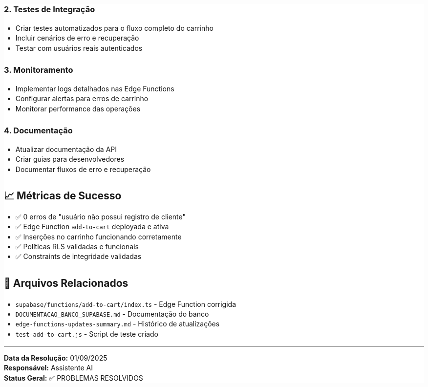 ### 2. Testes de Integração
- Criar testes automatizados para o fluxo completo do carrinho
- Incluir cenários de erro e recuperação
- Testar com usuários reais autenticados

### 3. Monitoramento
- Implementar logs detalhados nas Edge Functions
- Configurar alertas para erros de carrinho
- Monitorar performance das operações

### 4. Documentação
- Atualizar documentação da API
- Criar guias para desenvolvedores
- Documentar fluxos de erro e recuperação

## 📈 Métricas de Sucesso

- ✅ 0 erros de "usuário não possui registro de cliente"
- ✅ Edge Function `add-to-cart` deployada e ativa
- ✅ Inserções no carrinho funcionando corretamente
- ✅ Políticas RLS validadas e funcionais
- ✅ Constraints de integridade validadas

## 🔗 Arquivos Relacionados

- `supabase/functions/add-to-cart/index.ts` - Edge Function corrigida
- `DOCUMENTACAO_BANCO_SUPABASE.md` - Documentação do banco
- `edge-functions-updates-summary.md` - Histórico de atualizações
- `test-add-to-cart.js` - Script de teste criado

---

**Data da Resolução:** 01/09/2025  
**Responsável:** Assistente AI  
**Status Geral:** ✅ PROBLEMAS RESOLVIDOS